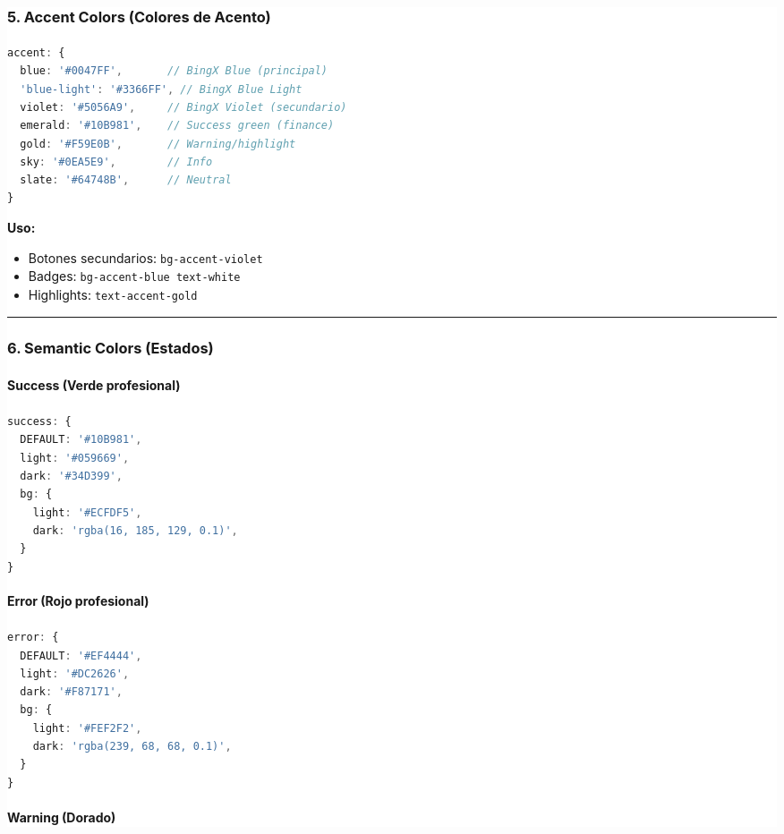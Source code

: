 
### 5. Accent Colors (Colores de Acento)

```typescript
accent: {
  blue: '#0047FF',       // BingX Blue (principal)
  'blue-light': '#3366FF', // BingX Blue Light
  violet: '#5056A9',     // BingX Violet (secundario)
  emerald: '#10B981',    // Success green (finance)
  gold: '#F59E0B',       // Warning/highlight
  sky: '#0EA5E9',        // Info
  slate: '#64748B',      // Neutral
}
```

**Uso:**

- Botones secundarios: `bg-accent-violet`
- Badges: `bg-accent-blue text-white`
- Highlights: `text-accent-gold`

---

### 6. Semantic Colors (Estados)

#### Success (Verde profesional)

```typescript
success: {
  DEFAULT: '#10B981',
  light: '#059669',
  dark: '#34D399',
  bg: {
    light: '#ECFDF5',
    dark: 'rgba(16, 185, 129, 0.1)',
  }
}
```

#### Error (Rojo profesional)

```typescript
error: {
  DEFAULT: '#EF4444',
  light: '#DC2626',
  dark: '#F87171',
  bg: {
    light: '#FEF2F2',
    dark: 'rgba(239, 68, 68, 0.1)',
  }
}
```

#### Warning (Dorado)
